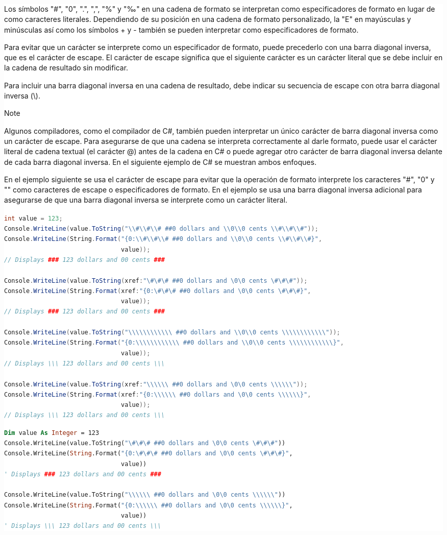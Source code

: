 Los símbolos "#", "0", ".", ",", "%" y "‰" en una cadena de formato se interpretan como especificadores de formato en lugar de como caracteres literales. Dependiendo de su posición en una cadena de formato personalizado, la "E" en mayúsculas y minúsculas así como los símbolos + y - también se pueden interpretar como especificadores de formato. 

Para evitar que un carácter se interprete como un especificador de formato, puede precederlo con una barra diagonal inversa, que es el carácter de escape. El carácter de escape significa que el siguiente carácter es un carácter literal que se debe incluir en la cadena de resultado sin modificar.

Para incluir una barra diagonal inversa en una cadena de resultado, debe indicar su secuencia de escape con otra barra diagonal inversa (\\). 

> [!NOTE]
> Algunos compiladores, como el compilador de C#, también pueden interpretar un único carácter de barra diagonal inversa como un carácter de escape. Para asegurarse de que una cadena se interpreta correctamente al darle formato, puede usar el carácter literal de cadena textual (el carácter @) antes de la cadena en C# o puede agregar otro carácter de barra diagonal inversa delante de cada barra diagonal inversa. En el siguiente ejemplo de C# se muestran ambos enfoques.

En el ejemplo siguiente se usa el carácter de escape para evitar que la operación de formato interprete los caracteres "#", "0" y "\" como caracteres de escape o especificadores de formato. En el ejemplo se usa una barra diagonal inversa adicional para asegurarse de que una barra diagonal inversa se interprete como un carácter literal.

```csharp
int value = 123;
Console.WriteLine(value.ToString("\\#\\#\\# ##0 dollars and \\0\\0 cents \\#\\#\\#"));
Console.WriteLine(String.Format("{0:\\#\\#\\# ##0 dollars and \\0\\0 cents \\#\\#\\#}",
                                value));
// Displays ### 123 dollars and 00 cents ###

Console.WriteLine(value.ToString(xref:"\#\#\# ##0 dollars and \0\0 cents \#\#\#"));
Console.WriteLine(String.Format(xref:"{0:\#\#\# ##0 dollars and \0\0 cents \#\#\#}",
                                value));
// Displays ### 123 dollars and 00 cents ###

Console.WriteLine(value.ToString("\\\\\\\\\\\\ ##0 dollars and \\0\\0 cents \\\\\\\\\\\\"));
Console.WriteLine(String.Format("{0:\\\\\\\\\\\\ ##0 dollars and \\0\\0 cents \\\\\\\\\\\\}",
                                value));
// Displays \\\ 123 dollars and 00 cents \\\

Console.WriteLine(value.ToString(xref:"\\\\\\ ##0 dollars and \0\0 cents \\\\\\"));
Console.WriteLine(String.Format(xref:"{0:\\\\\\ ##0 dollars and \0\0 cents \\\\\\}",
                                value));
// Displays \\\ 123 dollars and 00 cents \\\
```

```vb
Dim value As Integer = 123
Console.WriteLine(value.ToString("\#\#\# ##0 dollars and \0\0 cents \#\#\#"))
Console.WriteLine(String.Format("{0:\#\#\# ##0 dollars and \0\0 cents \#\#\#}", 
                                value))
' Displays ### 123 dollars and 00 cents ###

Console.WriteLine(value.ToString("\\\\\\ ##0 dollars and \0\0 cents \\\\\\"))
Console.WriteLine(String.Format("{0:\\\\\\ ##0 dollars and \0\0 cents \\\\\\}", 
                                value))
' Displays \\\ 123 dollars and 00 cents \\\
```
